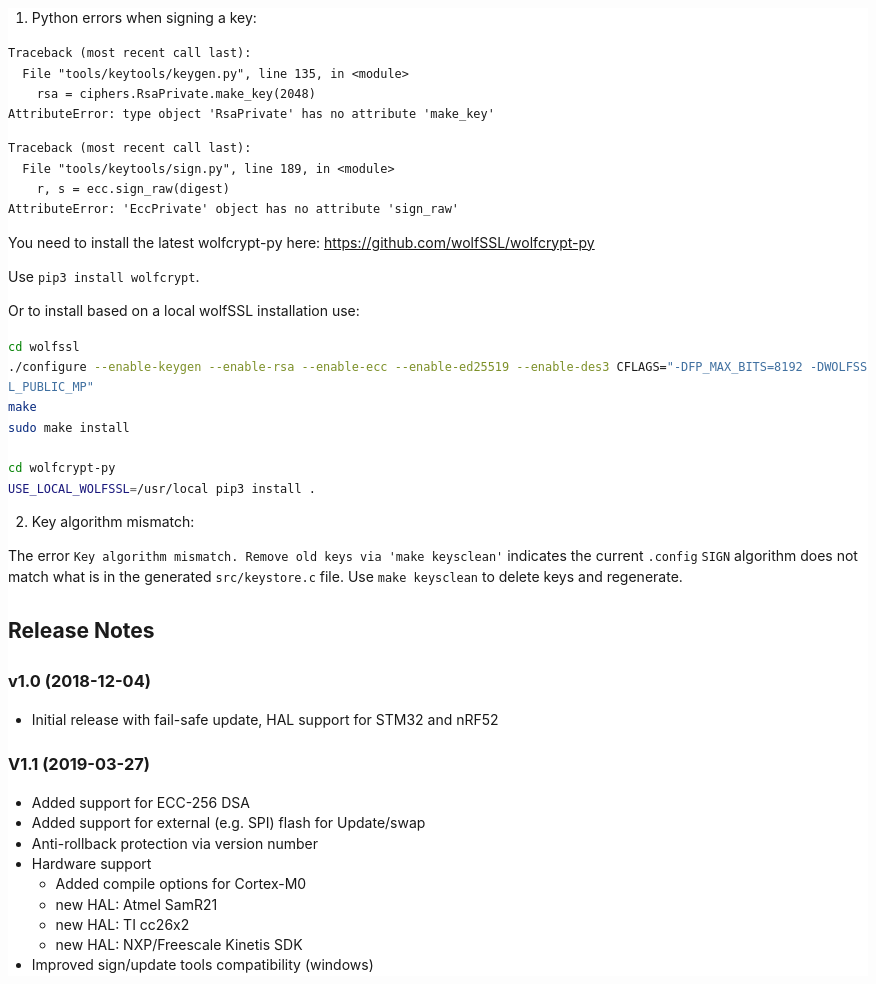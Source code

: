 1. Python errors when signing a key:

```
Traceback (most recent call last):
  File "tools/keytools/keygen.py", line 135, in <module>
    rsa = ciphers.RsaPrivate.make_key(2048)
AttributeError: type object 'RsaPrivate' has no attribute 'make_key'
```

```
Traceback (most recent call last):
  File "tools/keytools/sign.py", line 189, in <module>
    r, s = ecc.sign_raw(digest)
AttributeError: 'EccPrivate' object has no attribute 'sign_raw'
```

You need to install the latest wolfcrypt-py here: https://github.com/wolfSSL/wolfcrypt-py

Use `pip3 install wolfcrypt`.

Or to install based on a local wolfSSL installation use:

```sh
cd wolfssl
./configure --enable-keygen --enable-rsa --enable-ecc --enable-ed25519 --enable-des3 CFLAGS="-DFP_MAX_BITS=8192 -DWOLFSSL_PUBLIC_MP"
make
sudo make install

cd wolfcrypt-py
USE_LOCAL_WOLFSSL=/usr/local pip3 install .
```

2. Key algorithm mismatch:

The error `Key algorithm mismatch. Remove old keys via 'make keysclean'` indicates the current `.config` `SIGN` algorithm does not match what is in the generated `src/keystore.c` file.
Use `make keysclean` to delete keys and regenerate.


## Release Notes

### v1.0 (2018-12-04)
 * Initial release with fail-safe update, HAL support for STM32 and nRF52

### V1.1 (2019-03-27)
 * Added support for ECC-256 DSA
 * Added support for external (e.g. SPI) flash for Update/swap
 * Anti-rollback protection via version number
 * Hardware support
    * Added compile options for Cortex-M0
    * new HAL: Atmel SamR21
    * new HAL: TI cc26x2
    * new HAL: NXP/Freescale Kinetis SDK
 * Improved sign/update tools compatibility (windows)
